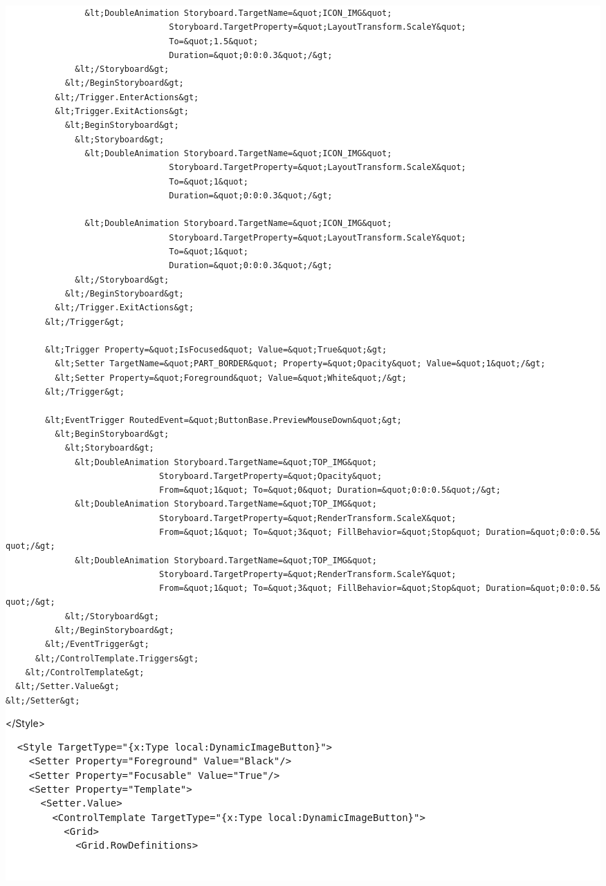                     &lt;DoubleAnimation Storyboard.TargetName=&quot;ICON_IMG&quot; 
                                     Storyboard.TargetProperty=&quot;LayoutTransform.ScaleY&quot; 
                                     To=&quot;1.5&quot;
                                     Duration=&quot;0:0:0.3&quot;/&gt;
                  &lt;/Storyboard&gt;
                &lt;/BeginStoryboard&gt;
              &lt;/Trigger.EnterActions&gt;
              &lt;Trigger.ExitActions&gt;
                &lt;BeginStoryboard&gt;
                  &lt;Storyboard&gt;
                    &lt;DoubleAnimation Storyboard.TargetName=&quot;ICON_IMG&quot; 
                                     Storyboard.TargetProperty=&quot;LayoutTransform.ScaleX&quot; 
                                     To=&quot;1&quot;
                                     Duration=&quot;0:0:0.3&quot;/&gt;

                    &lt;DoubleAnimation Storyboard.TargetName=&quot;ICON_IMG&quot; 
                                     Storyboard.TargetProperty=&quot;LayoutTransform.ScaleY&quot; 
                                     To=&quot;1&quot;
                                     Duration=&quot;0:0:0.3&quot;/&gt;
                  &lt;/Storyboard&gt;
                &lt;/BeginStoryboard&gt;
              &lt;/Trigger.ExitActions&gt;
            &lt;/Trigger&gt;

            &lt;Trigger Property=&quot;IsFocused&quot; Value=&quot;True&quot;&gt;
              &lt;Setter TargetName=&quot;PART_BORDER&quot; Property=&quot;Opacity&quot; Value=&quot;1&quot;/&gt;
              &lt;Setter Property=&quot;Foreground&quot; Value=&quot;White&quot;/&gt;
            &lt;/Trigger&gt;

            &lt;EventTrigger RoutedEvent=&quot;ButtonBase.PreviewMouseDown&quot;&gt;
              &lt;BeginStoryboard&gt;
                &lt;Storyboard&gt;
                  &lt;DoubleAnimation Storyboard.TargetName=&quot;TOP_IMG&quot;
                                   Storyboard.TargetProperty=&quot;Opacity&quot;
                                   From=&quot;1&quot; To=&quot;0&quot; Duration=&quot;0:0:0.5&quot;/&gt;
                  &lt;DoubleAnimation Storyboard.TargetName=&quot;TOP_IMG&quot;
                                   Storyboard.TargetProperty=&quot;RenderTransform.ScaleX&quot;
                                   From=&quot;1&quot; To=&quot;3&quot; FillBehavior=&quot;Stop&quot; Duration=&quot;0:0:0.5&quot;/&gt;
                  &lt;DoubleAnimation Storyboard.TargetName=&quot;TOP_IMG&quot;
                                   Storyboard.TargetProperty=&quot;RenderTransform.ScaleY&quot;
                                   From=&quot;1&quot; To=&quot;3&quot; FillBehavior=&quot;Stop&quot; Duration=&quot;0:0:0.5&quot;/&gt;
                &lt;/Storyboard&gt;
              &lt;/BeginStoryboard&gt;
            &lt;/EventTrigger&gt;
          &lt;/ControlTemplate.Triggers&gt;
        &lt;/ControlTemplate&gt;
      &lt;/Setter.Value&gt;
    &lt;/Setter&gt;
  &lt;/Style&gt;</pre>
<div class="preview">
<pre class="js">&nbsp;&nbsp;&lt;Style&nbsp;TargetType=<span class="js__string">&quot;{x:Type&nbsp;local:DynamicImageButton}&quot;</span>&gt;&nbsp;
&nbsp;&nbsp;&nbsp;&nbsp;&lt;Setter&nbsp;Property=<span class="js__string">&quot;Foreground&quot;</span>&nbsp;Value=<span class="js__string">&quot;Black&quot;</span>/&gt;&nbsp;
&nbsp;&nbsp;&nbsp;&nbsp;&lt;Setter&nbsp;Property=<span class="js__string">&quot;Focusable&quot;</span>&nbsp;Value=<span class="js__string">&quot;True&quot;</span>/&gt;&nbsp;
&nbsp;&nbsp;&nbsp;&nbsp;&lt;Setter&nbsp;Property=<span class="js__string">&quot;Template&quot;</span>&gt;&nbsp;
&nbsp;&nbsp;&nbsp;&nbsp;&nbsp;&nbsp;&lt;Setter.Value&gt;&nbsp;
&nbsp;&nbsp;&nbsp;&nbsp;&nbsp;&nbsp;&nbsp;&nbsp;&lt;ControlTemplate&nbsp;TargetType=<span class="js__string">&quot;{x:Type&nbsp;local:DynamicImageButton}&quot;</span>&gt;&nbsp;
&nbsp;&nbsp;&nbsp;&nbsp;&nbsp;&nbsp;&nbsp;&nbsp;&nbsp;&nbsp;&lt;Grid&gt;&nbsp;
&nbsp;&nbsp;&nbsp;&nbsp;&nbsp;&nbsp;&nbsp;&nbsp;&nbsp;&nbsp;&nbsp;&nbsp;&lt;Grid.RowDefinitions&gt;&nbsp;